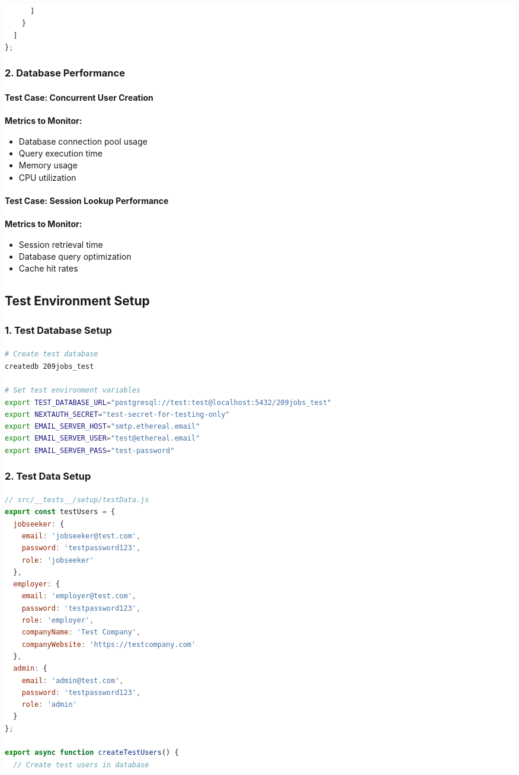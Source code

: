 ```javascript
      ]
    }
  ]
};
```

### 2. Database Performance

#### Test Case: Concurrent User Creation
**Metrics to Monitor:**
- Database connection pool usage
- Query execution time
- Memory usage
- CPU utilization

#### Test Case: Session Lookup Performance
**Metrics to Monitor:**
- Session retrieval time
- Database query optimization
- Cache hit rates

## Test Environment Setup

### 1. Test Database Setup

```bash
# Create test database
createdb 209jobs_test

# Set test environment variables
export TEST_DATABASE_URL="postgresql://test:test@localhost:5432/209jobs_test"
export NEXTAUTH_SECRET="test-secret-for-testing-only"
export EMAIL_SERVER_HOST="smtp.ethereal.email"
export EMAIL_SERVER_USER="test@ethereal.email"
export EMAIL_SERVER_PASS="test-password"
```

### 2. Test Data Setup

```javascript
// src/__tests__/setup/testData.js
export const testUsers = {
  jobseeker: {
    email: 'jobseeker@test.com',
    password: 'testpassword123',
    role: 'jobseeker'
  },
  employer: {
    email: 'employer@test.com',
    password: 'testpassword123',
    role: 'employer',
    companyName: 'Test Company',
    companyWebsite: 'https://testcompany.com'
  },
  admin: {
    email: 'admin@test.com',
    password: 'testpassword123',
    role: 'admin'
  }
};

export async function createTestUsers() {
  // Create test users in database
```